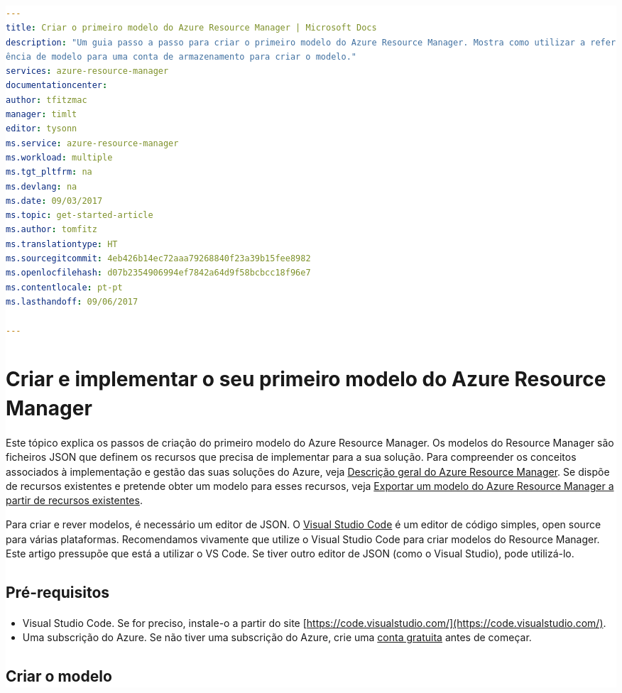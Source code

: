 ```yaml
---
title: Criar o primeiro modelo do Azure Resource Manager | Microsoft Docs
description: "Um guia passo a passo para criar o primeiro modelo do Azure Resource Manager. Mostra como utilizar a referência de modelo para uma conta de armazenamento para criar o modelo."
services: azure-resource-manager
documentationcenter: 
author: tfitzmac
manager: timlt
editor: tysonn
ms.service: azure-resource-manager
ms.workload: multiple
ms.tgt_pltfrm: na
ms.devlang: na
ms.date: 09/03/2017
ms.topic: get-started-article
ms.author: tomfitz
ms.translationtype: HT
ms.sourcegitcommit: 4eb426b14ec72aaa79268840f23a39b15fee8982
ms.openlocfilehash: d07b2354906994ef7842a64d9f58bcbcc18f96e7
ms.contentlocale: pt-pt
ms.lasthandoff: 09/06/2017

---
```


# <a name="create-and-deploy-your-first-azure-resource-manager-template"></a>Criar e implementar o seu primeiro modelo do Azure Resource Manager
Este tópico explica os passos de criação do primeiro modelo do Azure Resource Manager. Os modelos do Resource Manager são ficheiros JSON que definem os recursos que precisa de implementar para a sua solução. Para compreender os conceitos associados à implementação e gestão das suas soluções do Azure, veja [Descrição geral do Azure Resource Manager](resource-group-overview.md). Se dispõe de recursos existentes e pretende obter um modelo para esses recursos, veja [Exportar um modelo do Azure Resource Manager a partir de recursos existentes](resource-manager-export-template.md).

Para criar e rever modelos, é necessário um editor de JSON. O [Visual Studio Code](https://code.visualstudio.com/) é um editor de código simples, open source para várias plataformas. Recomendamos vivamente que utilize o Visual Studio Code para criar modelos do Resource Manager. Este artigo pressupõe que está a utilizar o VS Code. Se tiver outro editor de JSON (como o Visual Studio), pode utilizá-lo.

## <a name="prerequisites"></a>Pré-requisitos

* Visual Studio Code. Se for preciso, instale-o a partir do site [https://code.visualstudio.com/](https://code.visualstudio.com/).
* Uma subscrição do Azure. Se não tiver uma subscrição do Azure, crie uma [conta gratuita](https://azure.microsoft.com/free/?WT.mc_id=A261C142F) antes de começar.

## <a name="create-template"></a>Criar o modelo
